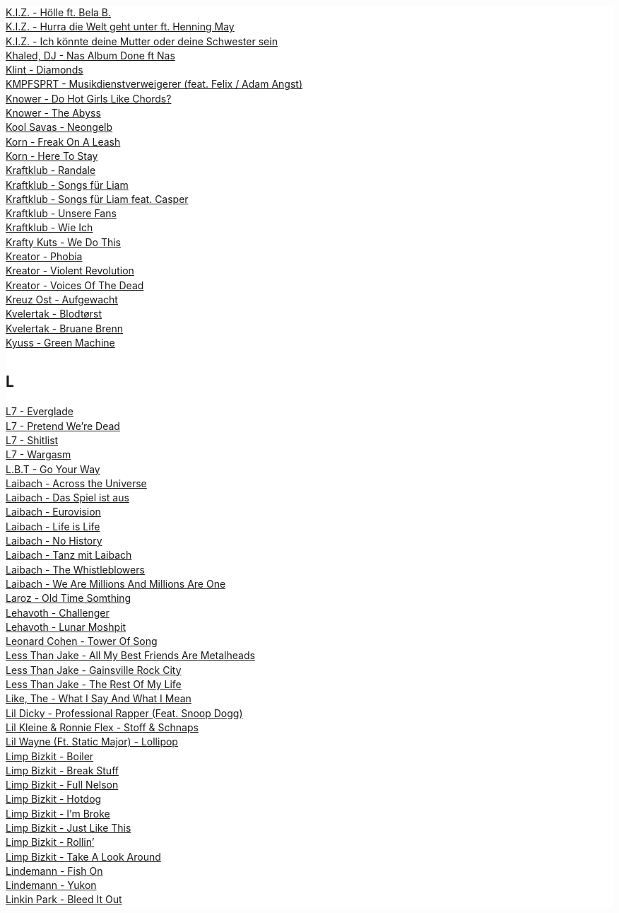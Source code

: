 [K.I.Z. - Hölle ft. Bela B.](https://www.youtube.com/watch?v=xaaMOANVNeg)  
[K.I.Z. - Hurra die Welt geht unter ft. Henning May](https://www.youtube.com/watch?v=XTPGpBBwt1w)  
[K.I.Z. - Ich könnte deine Mutter oder deine Schwester sein](https://www.youtube.com/watch?v=c2cxzy-Dar4)  
[Khaled, DJ - Nas Album Done ft Nas](https://www.youtube.com/watch?v=kUygnhd7OSQ)  
[Klint - Diamonds](https://www.youtube.com/watch?v=NxB4mcaLlfo)  
[KMPFSPRT - Musikdienstverweigerer (feat. Felix / Adam Angst)](https://www.youtube.com/watch?v=V2lWLYTn3ro)  
[Knower - Do Hot Girls Like Chords?](https://www.youtube.com/watch?v=Ois3gfcwKSA)  
[Knower - The Abyss](https://www.youtube.com/watch?v=O2F0oTqfL3E)  
[Kool Savas - Neongelb](https://www.youtube.com/watch?v=OZNIDlvFWbs)  
[Korn - Freak On A Leash](https://www.youtube.com/watch?v=jRGrNDV2mKc)  
[Korn - Here To Stay](https://www.youtube.com/watch?v=pr3x7tS__dE)  
[Kraftklub - Randale](https://www.youtube.com/watch?v=sO_8nRsPQpk)  
[Kraftklub - Songs für Liam](https://www.youtube.com/watch?v=Wox8mqCcPXI)  
[Kraftklub - Songs für Liam feat. Casper](https://www.youtube.com/watch?v=bLSTyRaJgrY)  
[Kraftklub - Unsere Fans](https://www.youtube.com/watch?v=xsqSh1b9bQw)  
[Kraftklub - Wie Ich](https://www.youtube.com/watch?v=9WNrfl_pLeQ)  
[Krafty Kuts - We Do This](https://www.youtube.com/watch?v=iXEIjP02AIE)  
[Kreator - Phobia](https://www.youtube.com/watch?v=betNz43w6uI)  
[Kreator - Violent Revolution](https://www.youtube.com/watch?v=dR7xBj0bDD8)  
[Kreator - Voices Of The Dead](https://www.youtube.com/watch?v=SMCLXZJc8Uk)  
[Kreuz Ost - Aufgewacht](https://www.youtube.com/watch?v=lnOTBAl6XVc)  
[Kvelertak - Blodtørst](https://www.youtube.com/watch?v=r7sIqyoRFiU)  
[Kvelertak - Bruane Brenn](https://www.youtube.com/watch?v=jD38m5-DD_I)  
[Kyuss - Green Machine](https://www.youtube.com/watch?v=R-MSfd2S7lo)

## L
[L7 - Everglade](https://www.youtube.com/watch?v=Ie1dmQnMKC8)  
[L7 - Pretend We’re Dead](https://www.youtube.com/watch?v=NAdlZ2F-fs8)  
[L7 - Shitlist](https://www.youtube.com/watch?v=VCZVRQ3z5qE)  
[L7 - Wargasm](https://www.youtube.com/watch?v=gmVB8gDZTPs)  
[L.B.T - Go Your Way](https://www.youtube.com/watch?v=QpxslOYJiA4)  
[Laibach - Across the Universe](https://www.youtube.com/watch?v=OTQcJx7xqAc)  
[Laibach - Das Spiel ist aus](https://www.youtube.com/watch?v=2BqLv2T8vSc)  
[Laibach - Eurovision](https://www.youtube.com/watch?v=GOffk1G6OX8)  
[Laibach - Life is Life](https://www.youtube.com/watch?v=LB9lObWclFQ)  
[Laibach - No History](https://www.youtube.com/watch?v=HX4J5EUdO_g)  
[Laibach - Tanz mit Laibach](https://www.youtube.com/watch?v=Glu9wA4HjE0)  
[Laibach - The Whistleblowers](https://www.youtube.com/watch?v=c6Mx2mxpaCY)  
[Laibach - We Are Millions And Millions Are One](https://www.youtube.com/watch?v=hYv4FhL5bdU)  
[Laroz - Old Time Somthing](https://www.youtube.com/watch?v=rAD-iYAnPrs)  
[Lehavoth - Challenger](https://www.youtube.com/watch?v=2SrkkH_BZhk)  
[Lehavoth - Lunar Moshpit](https://www.youtube.com/watch?v=bb6_lurt7Dk)  
[Leonard Cohen - Tower Of Song](https://www.youtube.com/watch?v=oiAuXRK3Ogk)  
[Less Than Jake - All My Best Friends Are Metalheads](https://www.youtube.com/watch?v=_F-ipYpd53I)  
[Less Than Jake - Gainsville Rock City](https://www.youtube.com/watch?v=OVE5dOyqPQg)  
[Less Than Jake - The Rest Of My Life](https://www.youtube.com/watch?v=gBU5ScXHlmM)  
[Like, The - What I Say And What I Mean](https://www.youtube.com/watch?v=KtMKka658Zk)  
[Lil Dicky - Professional Rapper (Feat. Snoop Dogg)](https://www.youtube.com/watch?v=LlU4FuIJT2k)  
[Lil Kleine & Ronnie Flex - Stoff & Schnaps](https://www.youtube.com/watch?v=OaSEGZ3Xe_E)  
[Lil Wayne (Ft. Static Major) - Lollipop](https://www.youtube.com/watch?v=2IH8tNQAzSs)  
[Limp Bizkit - Boiler](https://www.youtube.com/watch?v=qex0OjXolzc)  
[Limp Bizkit - Break Stuff](https://www.youtube.com/watch?v=cCslC3ykX-U)  
[Limp Bizkit - Full Nelson](https://www.youtube.com/watch?v=mE8aROD20Kw)  
[Limp Bizkit - Hotdog](https://www.youtube.com/watch?v=ZlGyu9EJbmE)  
[Limp Bizkit - I’m Broke](https://www.youtube.com/watch?v=XOWnUYpBQD8)  
[Limp Bizkit - Just Like This](https://www.youtube.com/watch?v=3toDGoetgoI)  
[Limp Bizkit - Rollin’](https://www.youtube.com/watch?v=RYnFIRc0k6E)  
[Limp Bizkit - Take A Look Around](https://www.youtube.com/watch?v=bPD6YiBFG1Q)  
[Lindemann - Fish On](https://www.youtube.com/watch?v=eciZWNdkGqs)  
[Lindemann - Yukon](https://www.youtube.com/watch?v=B1hcNMOyBaU)  
[Linkin Park - Bleed It Out](https://www.youtube.com/watch?v=OnuuYcqhzCE)  